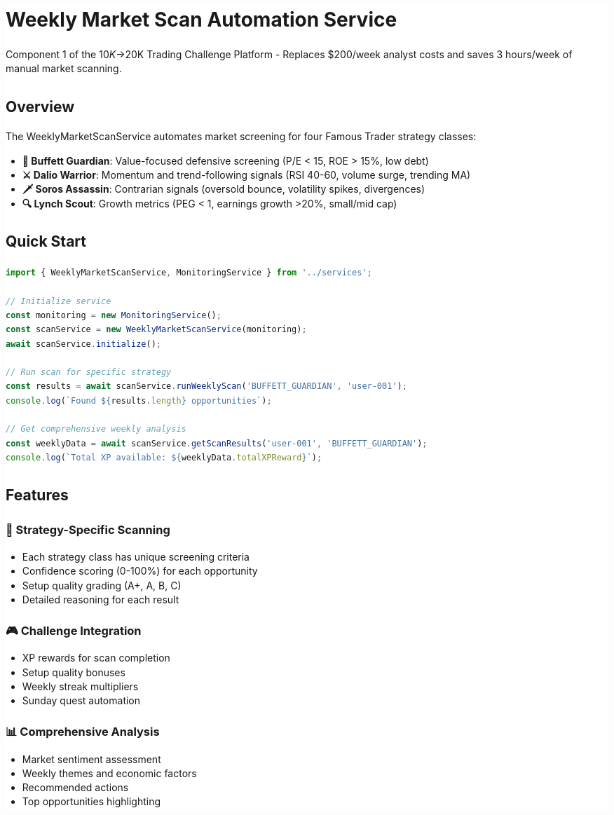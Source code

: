 # Weekly Market Scan Automation Service

Component 1 of the $10K→$20K Trading Challenge Platform - Replaces $200/week analyst costs and saves 3 hours/week of manual market scanning.

## Overview

The WeeklyMarketScanService automates market screening for four Famous Trader strategy classes:

- **🏰 Buffett Guardian**: Value-focused defensive screening (P/E < 15, ROE > 15%, low debt)
- **⚔️ Dalio Warrior**: Momentum and trend-following signals (RSI 40-60, volume surge, trending MA)
- **🗡️ Soros Assassin**: Contrarian signals (oversold bounce, volatility spikes, divergences)
- **🔍 Lynch Scout**: Growth metrics (PEG < 1, earnings growth >20%, small/mid cap)

## Quick Start

```typescript
import { WeeklyMarketScanService, MonitoringService } from '../services';

// Initialize service
const monitoring = new MonitoringService();
const scanService = new WeeklyMarketScanService(monitoring);
await scanService.initialize();

// Run scan for specific strategy
const results = await scanService.runWeeklyScan('BUFFETT_GUARDIAN', 'user-001');
console.log(`Found ${results.length} opportunities`);

// Get comprehensive weekly analysis
const weeklyData = await scanService.getScanResults('user-001', 'BUFFETT_GUARDIAN');
console.log(`Total XP available: ${weeklyData.totalXPReward}`);
```

## Features

### 🎯 Strategy-Specific Scanning
- Each strategy class has unique screening criteria
- Confidence scoring (0-100%) for each opportunity
- Setup quality grading (A+, A, B, C)
- Detailed reasoning for each result

### 🎮 Challenge Integration
- XP rewards for scan completion
- Setup quality bonuses
- Weekly streak multipliers
- Sunday quest automation

### 📊 Comprehensive Analysis
- Market sentiment assessment
- Weekly themes and economic factors
- Recommended actions
- Top opportunities highlighting

